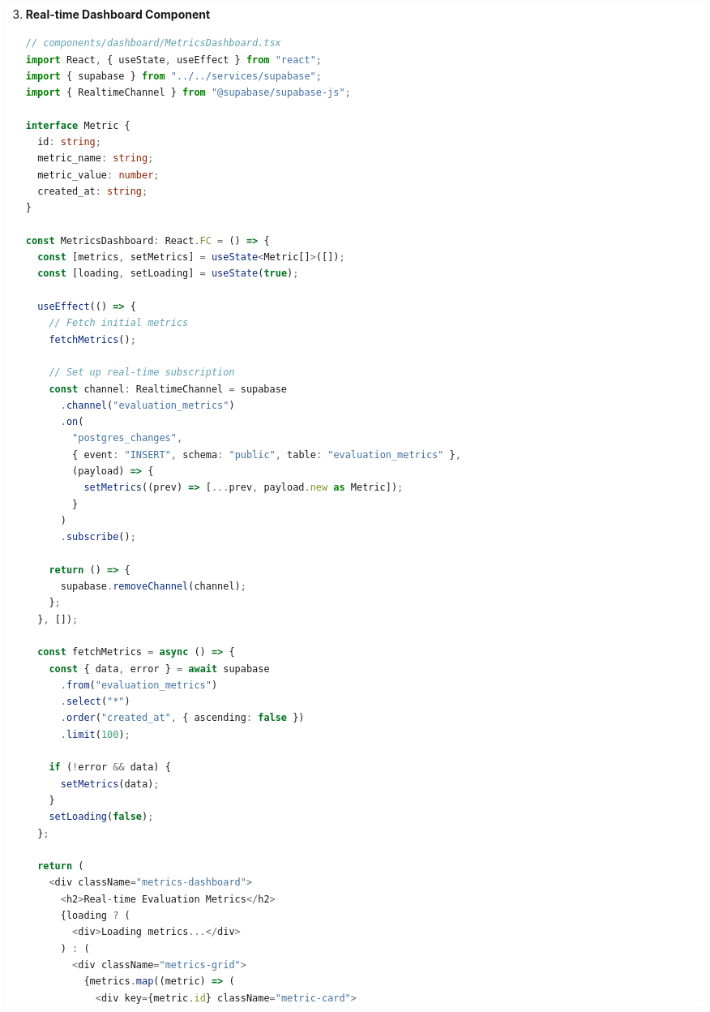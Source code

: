    ```python
   ```

3. **Real-time Dashboard Component**

   ```typescript
   // components/dashboard/MetricsDashboard.tsx
   import React, { useState, useEffect } from "react";
   import { supabase } from "../../services/supabase";
   import { RealtimeChannel } from "@supabase/supabase-js";

   interface Metric {
     id: string;
     metric_name: string;
     metric_value: number;
     created_at: string;
   }

   const MetricsDashboard: React.FC = () => {
     const [metrics, setMetrics] = useState<Metric[]>([]);
     const [loading, setLoading] = useState(true);

     useEffect(() => {
       // Fetch initial metrics
       fetchMetrics();

       // Set up real-time subscription
       const channel: RealtimeChannel = supabase
         .channel("evaluation_metrics")
         .on(
           "postgres_changes",
           { event: "INSERT", schema: "public", table: "evaluation_metrics" },
           (payload) => {
             setMetrics((prev) => [...prev, payload.new as Metric]);
           }
         )
         .subscribe();

       return () => {
         supabase.removeChannel(channel);
       };
     }, []);

     const fetchMetrics = async () => {
       const { data, error } = await supabase
         .from("evaluation_metrics")
         .select("*")
         .order("created_at", { ascending: false })
         .limit(100);

       if (!error && data) {
         setMetrics(data);
       }
       setLoading(false);
     };

     return (
       <div className="metrics-dashboard">
         <h2>Real-time Evaluation Metrics</h2>
         {loading ? (
           <div>Loading metrics...</div>
         ) : (
           <div className="metrics-grid">
             {metrics.map((metric) => (
               <div key={metric.id} className="metric-card">
   ```
